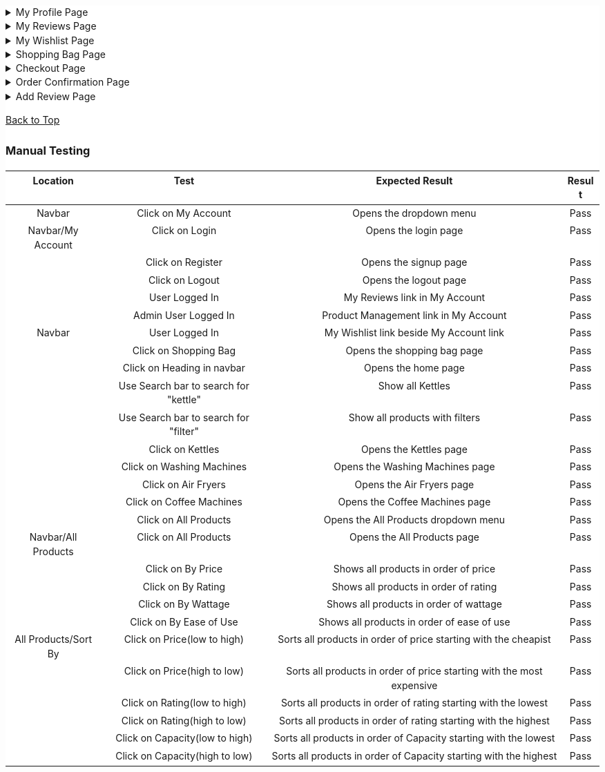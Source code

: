 <details><summary>My Profile Page</summary></details>

<details><summary>My Reviews Page</summary></details>

<details><summary>My Wishlist Page</summary></details>

<details><summary>Shopping Bag Page</summary></details>

<details><summary>Checkout Page</summary></details>

<details><summary>Order Confirmation Page</summary></details>

<details><summary>Add Review Page</summary></details>

[Back to Top](#testing)

### Manual Testing

| Location | Test | Expected Result | Result |
| :------: | :--: | :-------------: | :----: |
| Navbar | Click on My Account | Opens the dropdown menu | Pass |
| Navbar/My Account | Click on Login | Opens the login page | Pass |
|  | Click on Register | Opens the signup page | Pass |
|  | Click on Logout | Opens the logout page | Pass |
|  | User Logged In | My Reviews link in My Account | Pass |
|  | Admin User Logged In | Product Management link in My Account | Pass |
| Navbar | User Logged In | My Wishlist link beside My Account link | Pass |
|  | Click on Shopping Bag | Opens the shopping bag page | Pass |
|  | Click on Heading in navbar | Opens the home page | Pass |
|  | Use Search bar to search for "kettle" | Show all Kettles | Pass |
|  | Use Search bar to search for "filter" | Show all products with filters | Pass |
|  | Click on Kettles | Opens the Kettles page | Pass |
|  | Click on Washing Machines | Opens the Washing Machines page | Pass |
|  | Click on Air Fryers | Opens the Air Fryers page | Pass |
|  | Click on Coffee Machines | Opens the Coffee Machines page | Pass |
|  | Click on All Products | Opens the All Products dropdown menu | Pass |
| Navbar/All Products | Click on All Products | Opens the All Products page | Pass |
|  | Click on By Price | Shows all products in order of price | Pass |
|  | Click on By Rating | Shows all products in order of rating | Pass |
|  | Click on By Wattage | Shows all products in order of wattage | Pass |
|  | Click on By Ease of Use | Shows all products in order of ease of use | Pass |
| All Products/Sort By | Click on Price(low to high) | Sorts all products in order of price starting with the cheapist | Pass |
|  | Click on Price(high to low) | Sorts all products in order of price starting with the most expensive | Pass |
|  | Click on Rating(low to high) | Sorts all products in order of rating starting with the lowest | Pass |
|  | Click on Rating(high to low) | Sorts all products in order of rating starting with the highest | Pass |
|  | Click on Capacity(low to high) | Sorts all products in order of Capacity starting with the lowest | Pass |
|  | Click on Capacity(high to low) | Sorts all products in order of Capacity starting with the highest | Pass |